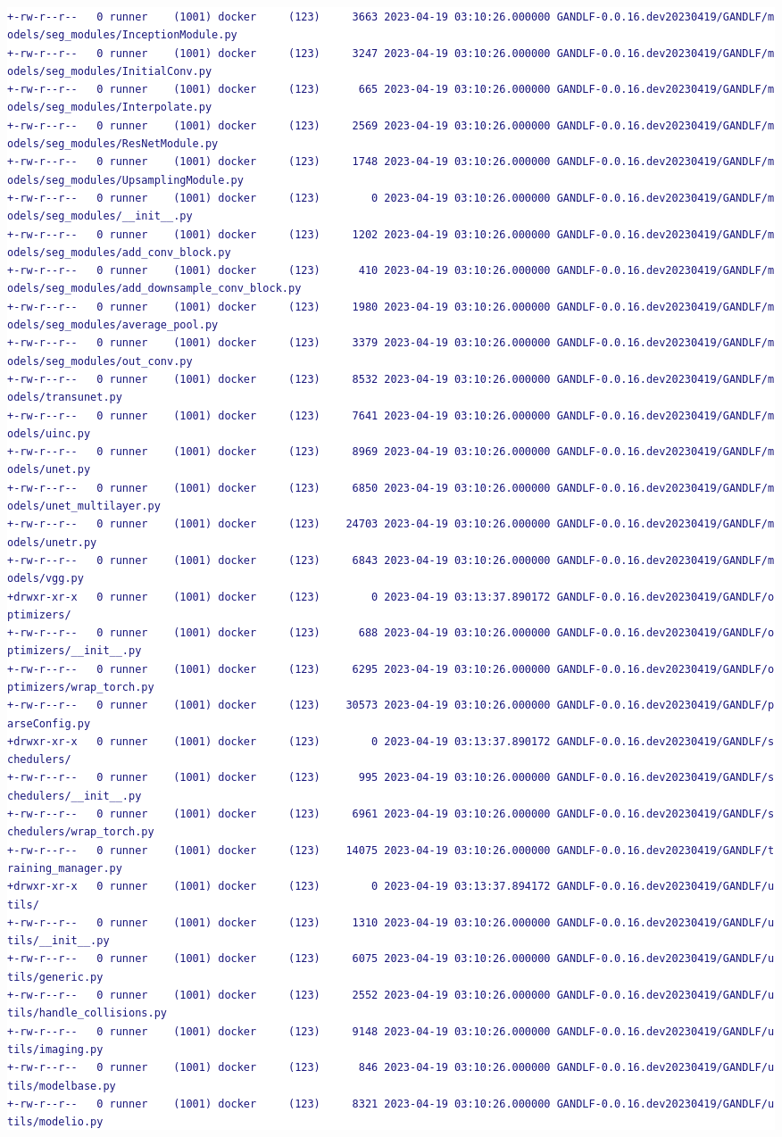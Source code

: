 ```diff
+-rw-r--r--   0 runner    (1001) docker     (123)     3663 2023-04-19 03:10:26.000000 GANDLF-0.0.16.dev20230419/GANDLF/models/seg_modules/InceptionModule.py
+-rw-r--r--   0 runner    (1001) docker     (123)     3247 2023-04-19 03:10:26.000000 GANDLF-0.0.16.dev20230419/GANDLF/models/seg_modules/InitialConv.py
+-rw-r--r--   0 runner    (1001) docker     (123)      665 2023-04-19 03:10:26.000000 GANDLF-0.0.16.dev20230419/GANDLF/models/seg_modules/Interpolate.py
+-rw-r--r--   0 runner    (1001) docker     (123)     2569 2023-04-19 03:10:26.000000 GANDLF-0.0.16.dev20230419/GANDLF/models/seg_modules/ResNetModule.py
+-rw-r--r--   0 runner    (1001) docker     (123)     1748 2023-04-19 03:10:26.000000 GANDLF-0.0.16.dev20230419/GANDLF/models/seg_modules/UpsamplingModule.py
+-rw-r--r--   0 runner    (1001) docker     (123)        0 2023-04-19 03:10:26.000000 GANDLF-0.0.16.dev20230419/GANDLF/models/seg_modules/__init__.py
+-rw-r--r--   0 runner    (1001) docker     (123)     1202 2023-04-19 03:10:26.000000 GANDLF-0.0.16.dev20230419/GANDLF/models/seg_modules/add_conv_block.py
+-rw-r--r--   0 runner    (1001) docker     (123)      410 2023-04-19 03:10:26.000000 GANDLF-0.0.16.dev20230419/GANDLF/models/seg_modules/add_downsample_conv_block.py
+-rw-r--r--   0 runner    (1001) docker     (123)     1980 2023-04-19 03:10:26.000000 GANDLF-0.0.16.dev20230419/GANDLF/models/seg_modules/average_pool.py
+-rw-r--r--   0 runner    (1001) docker     (123)     3379 2023-04-19 03:10:26.000000 GANDLF-0.0.16.dev20230419/GANDLF/models/seg_modules/out_conv.py
+-rw-r--r--   0 runner    (1001) docker     (123)     8532 2023-04-19 03:10:26.000000 GANDLF-0.0.16.dev20230419/GANDLF/models/transunet.py
+-rw-r--r--   0 runner    (1001) docker     (123)     7641 2023-04-19 03:10:26.000000 GANDLF-0.0.16.dev20230419/GANDLF/models/uinc.py
+-rw-r--r--   0 runner    (1001) docker     (123)     8969 2023-04-19 03:10:26.000000 GANDLF-0.0.16.dev20230419/GANDLF/models/unet.py
+-rw-r--r--   0 runner    (1001) docker     (123)     6850 2023-04-19 03:10:26.000000 GANDLF-0.0.16.dev20230419/GANDLF/models/unet_multilayer.py
+-rw-r--r--   0 runner    (1001) docker     (123)    24703 2023-04-19 03:10:26.000000 GANDLF-0.0.16.dev20230419/GANDLF/models/unetr.py
+-rw-r--r--   0 runner    (1001) docker     (123)     6843 2023-04-19 03:10:26.000000 GANDLF-0.0.16.dev20230419/GANDLF/models/vgg.py
+drwxr-xr-x   0 runner    (1001) docker     (123)        0 2023-04-19 03:13:37.890172 GANDLF-0.0.16.dev20230419/GANDLF/optimizers/
+-rw-r--r--   0 runner    (1001) docker     (123)      688 2023-04-19 03:10:26.000000 GANDLF-0.0.16.dev20230419/GANDLF/optimizers/__init__.py
+-rw-r--r--   0 runner    (1001) docker     (123)     6295 2023-04-19 03:10:26.000000 GANDLF-0.0.16.dev20230419/GANDLF/optimizers/wrap_torch.py
+-rw-r--r--   0 runner    (1001) docker     (123)    30573 2023-04-19 03:10:26.000000 GANDLF-0.0.16.dev20230419/GANDLF/parseConfig.py
+drwxr-xr-x   0 runner    (1001) docker     (123)        0 2023-04-19 03:13:37.890172 GANDLF-0.0.16.dev20230419/GANDLF/schedulers/
+-rw-r--r--   0 runner    (1001) docker     (123)      995 2023-04-19 03:10:26.000000 GANDLF-0.0.16.dev20230419/GANDLF/schedulers/__init__.py
+-rw-r--r--   0 runner    (1001) docker     (123)     6961 2023-04-19 03:10:26.000000 GANDLF-0.0.16.dev20230419/GANDLF/schedulers/wrap_torch.py
+-rw-r--r--   0 runner    (1001) docker     (123)    14075 2023-04-19 03:10:26.000000 GANDLF-0.0.16.dev20230419/GANDLF/training_manager.py
+drwxr-xr-x   0 runner    (1001) docker     (123)        0 2023-04-19 03:13:37.894172 GANDLF-0.0.16.dev20230419/GANDLF/utils/
+-rw-r--r--   0 runner    (1001) docker     (123)     1310 2023-04-19 03:10:26.000000 GANDLF-0.0.16.dev20230419/GANDLF/utils/__init__.py
+-rw-r--r--   0 runner    (1001) docker     (123)     6075 2023-04-19 03:10:26.000000 GANDLF-0.0.16.dev20230419/GANDLF/utils/generic.py
+-rw-r--r--   0 runner    (1001) docker     (123)     2552 2023-04-19 03:10:26.000000 GANDLF-0.0.16.dev20230419/GANDLF/utils/handle_collisions.py
+-rw-r--r--   0 runner    (1001) docker     (123)     9148 2023-04-19 03:10:26.000000 GANDLF-0.0.16.dev20230419/GANDLF/utils/imaging.py
+-rw-r--r--   0 runner    (1001) docker     (123)      846 2023-04-19 03:10:26.000000 GANDLF-0.0.16.dev20230419/GANDLF/utils/modelbase.py
+-rw-r--r--   0 runner    (1001) docker     (123)     8321 2023-04-19 03:10:26.000000 GANDLF-0.0.16.dev20230419/GANDLF/utils/modelio.py
```